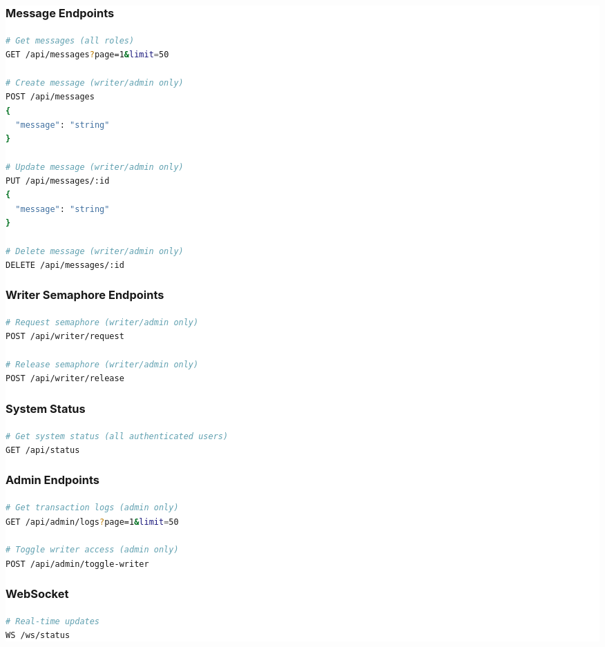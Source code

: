 ### Message Endpoints

```bash
# Get messages (all roles)
GET /api/messages?page=1&limit=50

# Create message (writer/admin only)
POST /api/messages
{
  "message": "string"
}

# Update message (writer/admin only)
PUT /api/messages/:id
{
  "message": "string"
}

# Delete message (writer/admin only)
DELETE /api/messages/:id
```

### Writer Semaphore Endpoints

```bash
# Request semaphore (writer/admin only)
POST /api/writer/request

# Release semaphore (writer/admin only)
POST /api/writer/release
```

### System Status

```bash
# Get system status (all authenticated users)
GET /api/status
```

### Admin Endpoints

```bash
# Get transaction logs (admin only)
GET /api/admin/logs?page=1&limit=50

# Toggle writer access (admin only)
POST /api/admin/toggle-writer
```

### WebSocket

```bash
# Real-time updates
WS /ws/status
```
